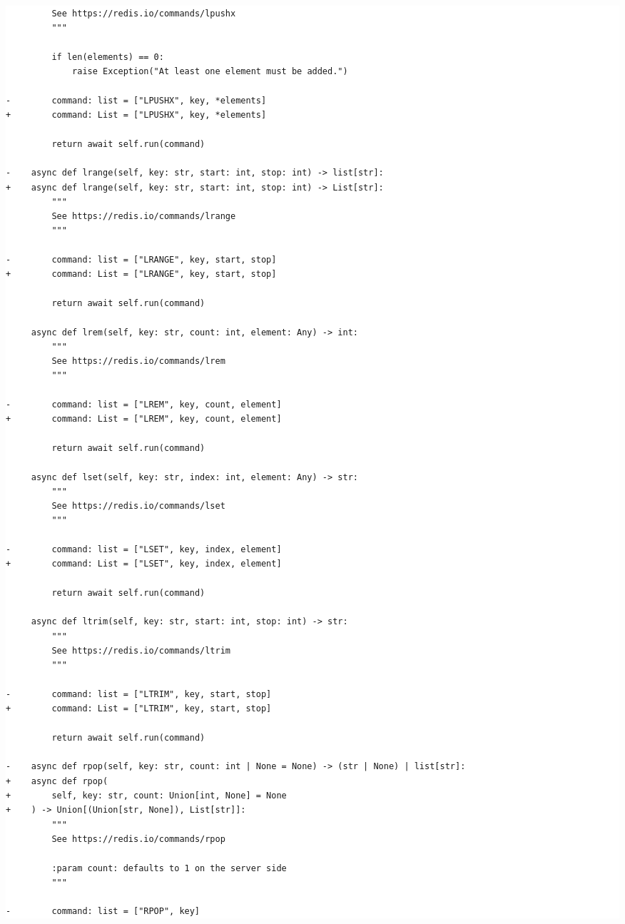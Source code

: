 ```
         See https://redis.io/commands/lpushx
         """
 
         if len(elements) == 0:
             raise Exception("At least one element must be added.")
 
-        command: list = ["LPUSHX", key, *elements]
+        command: List = ["LPUSHX", key, *elements]
 
         return await self.run(command)
 
-    async def lrange(self, key: str, start: int, stop: int) -> list[str]:
+    async def lrange(self, key: str, start: int, stop: int) -> List[str]:
         """
         See https://redis.io/commands/lrange
         """
 
-        command: list = ["LRANGE", key, start, stop]
+        command: List = ["LRANGE", key, start, stop]
 
         return await self.run(command)
 
     async def lrem(self, key: str, count: int, element: Any) -> int:
         """
         See https://redis.io/commands/lrem
         """
 
-        command: list = ["LREM", key, count, element]
+        command: List = ["LREM", key, count, element]
 
         return await self.run(command)
 
     async def lset(self, key: str, index: int, element: Any) -> str:
         """
         See https://redis.io/commands/lset
         """
 
-        command: list = ["LSET", key, index, element]
+        command: List = ["LSET", key, index, element]
 
         return await self.run(command)
 
     async def ltrim(self, key: str, start: int, stop: int) -> str:
         """
         See https://redis.io/commands/ltrim
         """
 
-        command: list = ["LTRIM", key, start, stop]
+        command: List = ["LTRIM", key, start, stop]
 
         return await self.run(command)
 
-    async def rpop(self, key: str, count: int | None = None) -> (str | None) | list[str]:
+    async def rpop(
+        self, key: str, count: Union[int, None] = None
+    ) -> Union[(Union[str, None]), List[str]]:
         """
         See https://redis.io/commands/rpop
 
         :param count: defaults to 1 on the server side
         """
 
-        command: list = ["RPOP", key]
```